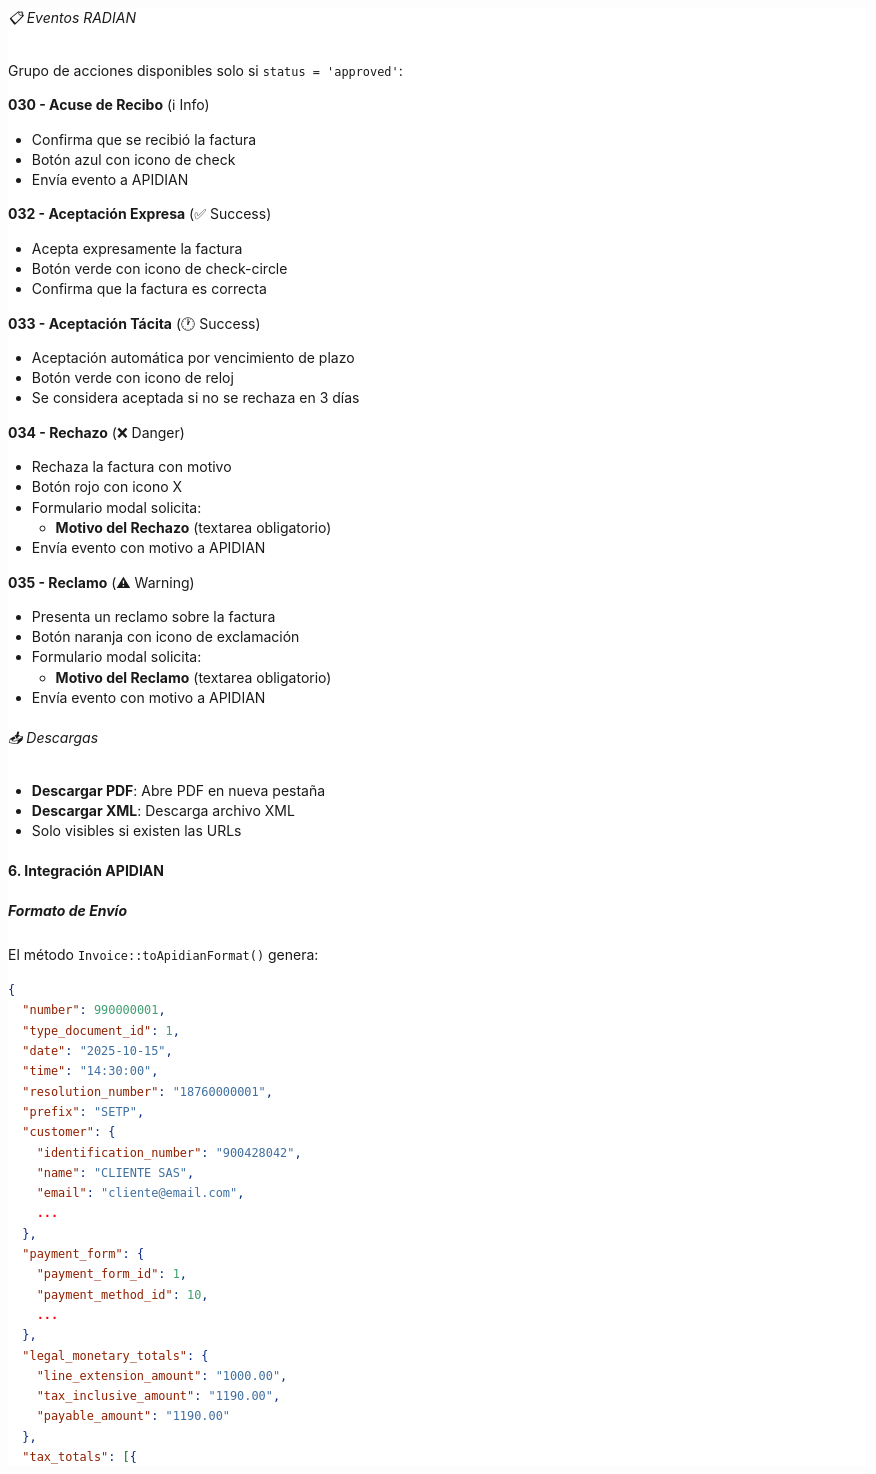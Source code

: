 ###### 📋 Eventos RADIAN
Grupo de acciones disponibles solo si `status = 'approved'`:

**030 - Acuse de Recibo** (ℹ️ Info)
- Confirma que se recibió la factura
- Botón azul con icono de check
- Envía evento a APIDIAN

**032 - Aceptación Expresa** (✅ Success)
- Acepta expresamente la factura
- Botón verde con icono de check-circle
- Confirma que la factura es correcta

**033 - Aceptación Tácita** (🕐 Success)
- Aceptación automática por vencimiento de plazo
- Botón verde con icono de reloj
- Se considera aceptada si no se rechaza en 3 días

**034 - Rechazo** (❌ Danger)
- Rechaza la factura con motivo
- Botón rojo con icono X
- Formulario modal solicita:
  - **Motivo del Rechazo** (textarea obligatorio)
- Envía evento con motivo a APIDIAN

**035 - Reclamo** (⚠️ Warning)
- Presenta un reclamo sobre la factura
- Botón naranja con icono de exclamación
- Formulario modal solicita:
  - **Motivo del Reclamo** (textarea obligatorio)
- Envía evento con motivo a APIDIAN

###### 📥 Descargas
- **Descargar PDF**: Abre PDF en nueva pestaña
- **Descargar XML**: Descarga archivo XML
- Solo visibles si existen las URLs

#### 6. **Integración APIDIAN**

##### Formato de Envío
El método `Invoice::toApidianFormat()` genera:
```json
{
  "number": 990000001,
  "type_document_id": 1,
  "date": "2025-10-15",
  "time": "14:30:00",
  "resolution_number": "18760000001",
  "prefix": "SETP",
  "customer": {
    "identification_number": "900428042",
    "name": "CLIENTE SAS",
    "email": "cliente@email.com",
    ...
  },
  "payment_form": {
    "payment_form_id": 1,
    "payment_method_id": 10,
    ...
  },
  "legal_monetary_totals": {
    "line_extension_amount": "1000.00",
    "tax_inclusive_amount": "1190.00",
    "payable_amount": "1190.00"
  },
  "tax_totals": [{
```